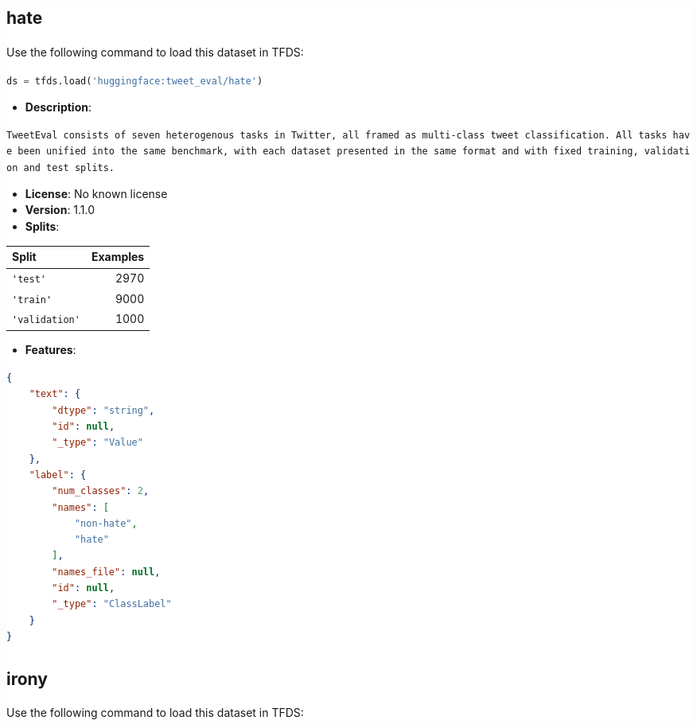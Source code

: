 

## hate


Use the following command to load this dataset in TFDS:

```python
ds = tfds.load('huggingface:tweet_eval/hate')
```

*   **Description**:

```
TweetEval consists of seven heterogenous tasks in Twitter, all framed as multi-class tweet classification. All tasks have been unified into the same benchmark, with each dataset presented in the same format and with fixed training, validation and test splits.
```

*   **License**: No known license
*   **Version**: 1.1.0
*   **Splits**:

Split  | Examples
:----- | -------:
`'test'` | 2970
`'train'` | 9000
`'validation'` | 1000

*   **Features**:

```json
{
    "text": {
        "dtype": "string",
        "id": null,
        "_type": "Value"
    },
    "label": {
        "num_classes": 2,
        "names": [
            "non-hate",
            "hate"
        ],
        "names_file": null,
        "id": null,
        "_type": "ClassLabel"
    }
}
```



## irony


Use the following command to load this dataset in TFDS:
